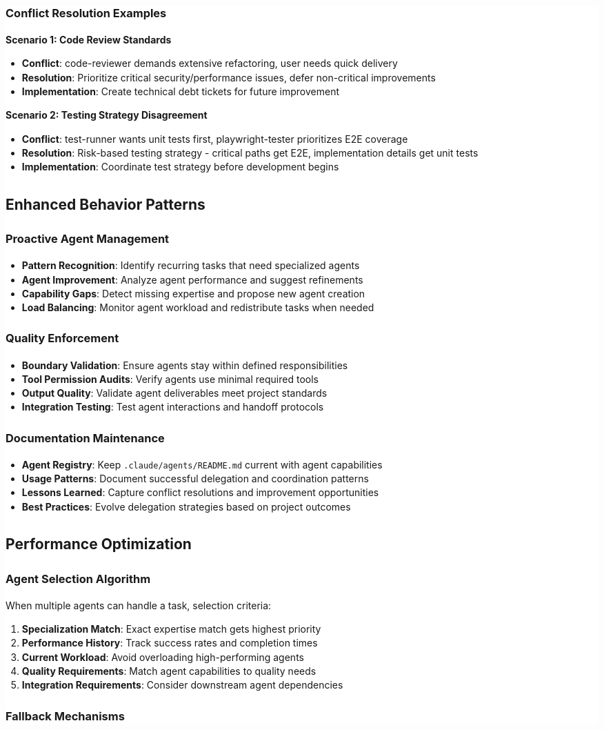 ### Conflict Resolution Examples

**Scenario 1: Code Review Standards**

- **Conflict**: code-reviewer demands extensive refactoring, user needs quick delivery
- **Resolution**: Prioritize critical security/performance issues, defer non-critical improvements
- **Implementation**: Create technical debt tickets for future improvement

**Scenario 2: Testing Strategy Disagreement**

- **Conflict**: test-runner wants unit tests first, playwright-tester prioritizes E2E coverage
- **Resolution**: Risk-based testing strategy - critical paths get E2E, implementation details get unit tests
- **Implementation**: Coordinate test strategy before development begins

## Enhanced Behavior Patterns

### Proactive Agent Management

- **Pattern Recognition**: Identify recurring tasks that need specialized agents
- **Agent Improvement**: Analyze agent performance and suggest refinements
- **Capability Gaps**: Detect missing expertise and propose new agent creation
- **Load Balancing**: Monitor agent workload and redistribute tasks when needed

### Quality Enforcement

- **Boundary Validation**: Ensure agents stay within defined responsibilities
- **Tool Permission Audits**: Verify agents use minimal required tools
- **Output Quality**: Validate agent deliverables meet project standards
- **Integration Testing**: Test agent interactions and handoff protocols

### Documentation Maintenance

- **Agent Registry**: Keep `.claude/agents/README.md` current with agent capabilities
- **Usage Patterns**: Document successful delegation and coordination patterns
- **Lessons Learned**: Capture conflict resolutions and improvement opportunities
- **Best Practices**: Evolve delegation strategies based on project outcomes

## Performance Optimization

### Agent Selection Algorithm

When multiple agents can handle a task, selection criteria:

1. **Specialization Match**: Exact expertise match gets highest priority
2. **Performance History**: Track success rates and completion times
3. **Current Workload**: Avoid overloading high-performing agents
4. **Quality Requirements**: Match agent capabilities to quality needs
5. **Integration Requirements**: Consider downstream agent dependencies

### Fallback Mechanisms
